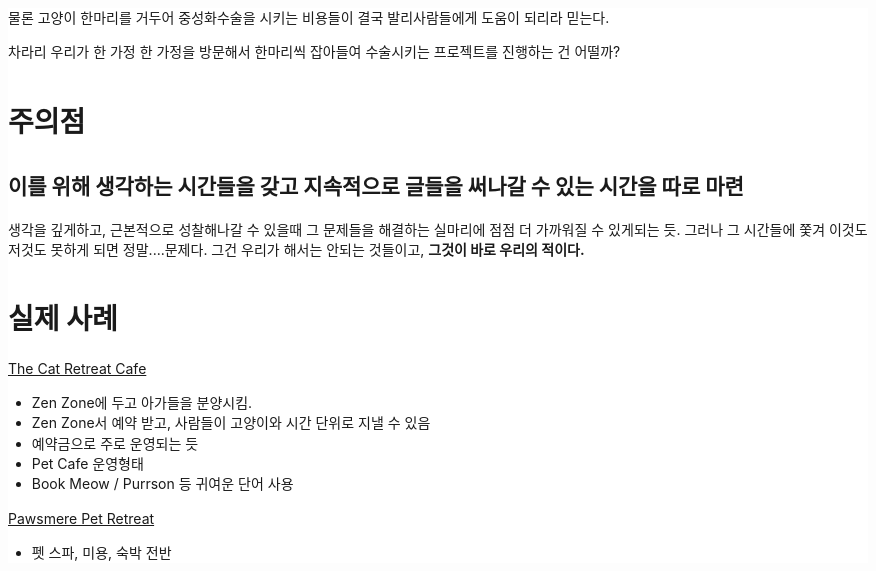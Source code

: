 
물론 고양이 한마리를 거두어 중성화수술을 시키는 비용들이 결국 발리사람들에게 도움이 되리라 믿는다.

차라리 우리가 한 가정 한 가정을 방문해서 한마리씩 잡아들여 수술시키는 프로젝트를 진행하는 건 어떨까?

# 주의점 


## 이를 위해 생각하는 시간들을 갖고 지속적으로 글들을 써나갈 수 있는 시간을 따로 마련

생각을 깊게하고, 근본적으로 성찰해나갈 수 있을때 그 문제들을 해결하는 실마리에 점점 더 가까워질 수 있게되는 듯.
그러나 그 시간들에 쫓겨 이것도 저것도 못하게 되면 정말....문제다.
그건 우리가 해서는 안되는 것들이고, **그것이 바로 우리의 적이다.**


# 실제 사례

[The Cat Retreat Cafe](https://www.facebook.com/catretreatcafe/)

- Zen Zone에 두고 아가들을 분양시킴.
- Zen Zone서 예약 받고, 사람들이 고양이와 시간 단위로 지낼 수 있음
- 예약금으로 주로 운영되는 듯
- Pet Cafe 운영형태
- Book Meow / Purrson 등 귀여운 단어 사용

[Pawsmere Pet Retreat](https://pawsmerepetretreat.com/)
- 펫 스파, 미용, 숙박 전반